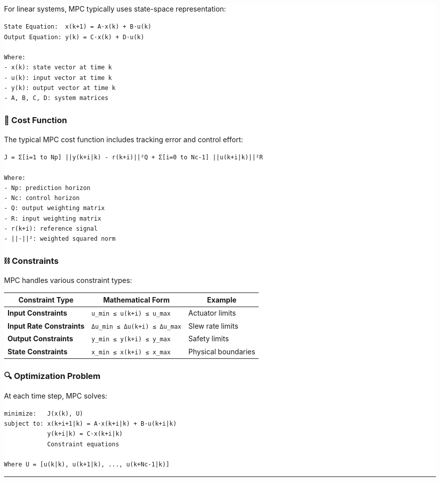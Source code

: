 For linear systems, MPC typically uses state-space representation:

```
State Equation:  x(k+1) = A·x(k) + B·u(k)
Output Equation: y(k) = C·x(k) + D·u(k)

Where:
- x(k): state vector at time k
- u(k): input vector at time k
- y(k): output vector at time k
- A, B, C, D: system matrices
```

### 🎯 Cost Function

The typical MPC cost function includes tracking error and control effort:

```
J = Σ[i=1 to Np] ||y(k+i|k) - r(k+i)||²Q + Σ[i=0 to Nc-1] ||u(k+i|k)||²R

Where:
- Np: prediction horizon
- Nc: control horizon
- Q: output weighting matrix
- R: input weighting matrix
- r(k+i): reference signal
- ||·||²: weighted squared norm
```

### ⛓️ Constraints

MPC handles various constraint types:

| Constraint Type | Mathematical Form | Example |
|----------------|-------------------|---------|
| **Input Constraints** | `u_min ≤ u(k+i) ≤ u_max` | Actuator limits |
| **Input Rate Constraints** | `Δu_min ≤ Δu(k+i) ≤ Δu_max` | Slew rate limits |
| **Output Constraints** | `y_min ≤ y(k+i) ≤ y_max` | Safety limits |
| **State Constraints** | `x_min ≤ x(k+i) ≤ x_max` | Physical boundaries |

### 🔍 Optimization Problem

At each time step, MPC solves:

```
minimize:   J(x(k), U)
subject to: x(k+i+1|k) = A·x(k+i|k) + B·u(k+i|k)
            y(k+i|k) = C·x(k+i|k)
            Constraint equations
            
Where U = [u(k|k), u(k+1|k), ..., u(k+Nc-1|k)]
```

---